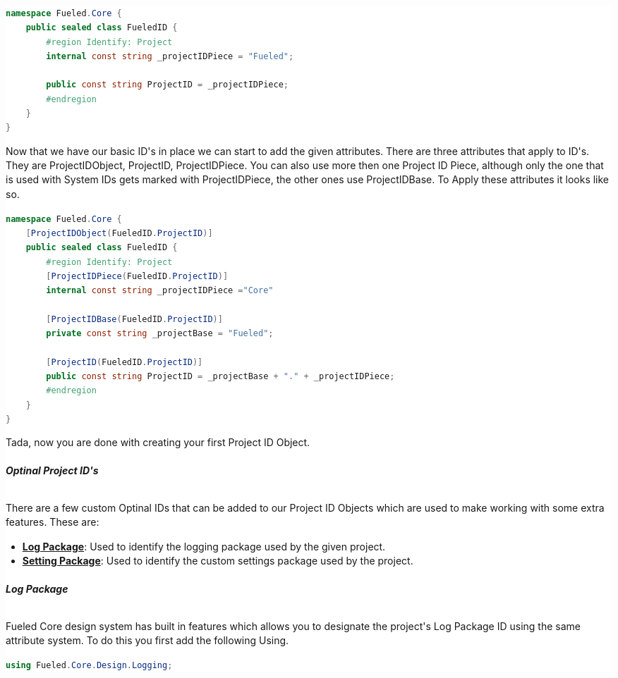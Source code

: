 
```cs
namespace Fueled.Core {
    public sealed class FueledID {
        #region Identify: Project
        internal const string _projectIDPiece = "Fueled";

        public const string ProjectID = _projectIDPiece;
        #endregion
    }
}
```

Now that we have our basic ID's in place we can start to add the given attributes. There are three attributes that apply to ID's. They are ProjectIDObject, ProjectID, ProjectIDPiece. You can also use more then one Project ID Piece, although only the one that is used with System IDs gets marked with ProjectIDPiece, the other ones use ProjectIDBase. To Apply these attributes it looks like so.

```cs
namespace Fueled.Core {
    [ProjectIDObject(FueledID.ProjectID)]
    public sealed class FueledID {
        #region Identify: Project
        [ProjectIDPiece(FueledID.ProjectID)]
        internal const string _projectIDPiece ="Core"
        
        [ProjectIDBase(FueledID.ProjectID)]
        private const string _projectBase = "Fueled";

        [ProjectID(FueledID.ProjectID)]
        public const string ProjectID = _projectBase + "." + _projectIDPiece;
        #endregion
    }
}
```

Tada, now you are done with creating your first Project ID Object.

###### **Optinal Project ID's**

There are a few custom Optinal IDs that can be added to our Project ID Objects which are used to make working with some extra features. These are:
- [**Log Package**](https://github.com/FueledByOCHD/Realms-Invasion-Info-Center/blob/develop/Tutorials/FueledCSDesignPattern.md#log-package): Used to identify the logging package used by the given project.
- [**Setting Package**](https://github.com/FueledByOCHD/Realms-Invasion-Info-Center/blob/develop/Tutorials/FueledCSDesignPattern.md#setting-package): Used to identify the custom settings package used by the project.

###### **Log Package**

Fueled Core design system has built in features which allows you to designate the project's Log Package ID using the same attribute system. To do this you first add the following Using.

```cs
using Fueled.Core.Design.Logging;
```
